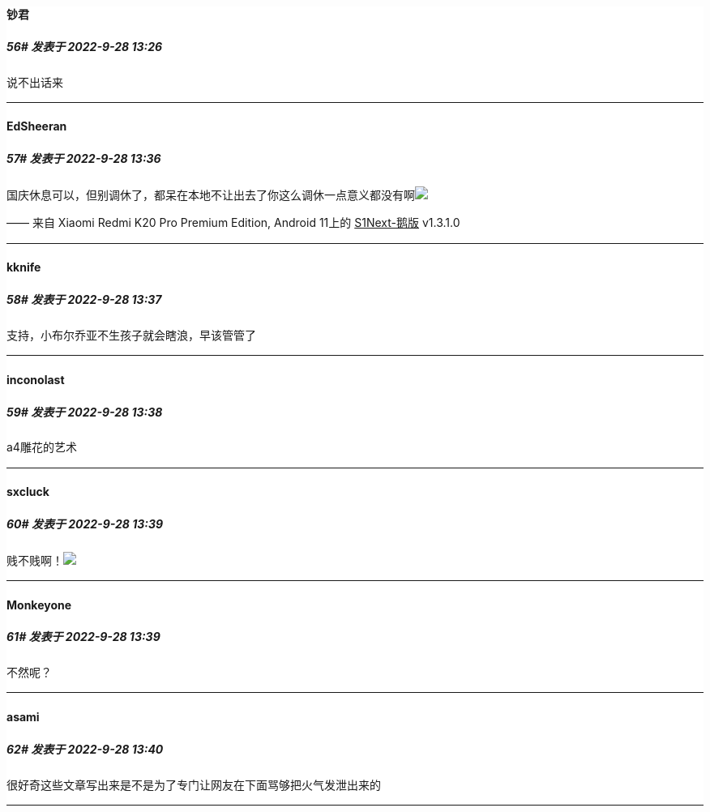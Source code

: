 ####  钞君  
##### 56#       发表于 2022-9-28 13:26

说不出话来

*****

####  EdSheeran  
##### 57#       发表于 2022-9-28 13:36

国庆休息可以，但别调休了，都呆在本地不让出去了你这么调休一点意义都没有啊<img src="https://static.saraba1st.com/image/smiley/face2017/001.png" referrerpolicy="no-referrer">

—— 来自 Xiaomi Redmi K20 Pro Premium Edition, Android 11上的 [S1Next-鹅版](https://github.com/ykrank/S1-Next/releases) v1.3.1.0

*****

####  kknife  
##### 58#       发表于 2022-9-28 13:37

支持，小布尔乔亚不生孩子就会瞎浪，早该管管了

*****

####  inconolast  
##### 59#       发表于 2022-9-28 13:38

a4雕花的艺术

*****

####  sxcluck  
##### 60#       发表于 2022-9-28 13:39

贱不贱啊！<img src="https://static.saraba1st.com/image/smiley/face2017/039.png" referrerpolicy="no-referrer">



*****

####  Monkeyone  
##### 61#       发表于 2022-9-28 13:39

不然呢？

*****

####  asami  
##### 62#       发表于 2022-9-28 13:40

很好奇这些文章写出来是不是为了专门让网友在下面骂够把火气发泄出来的

*****
